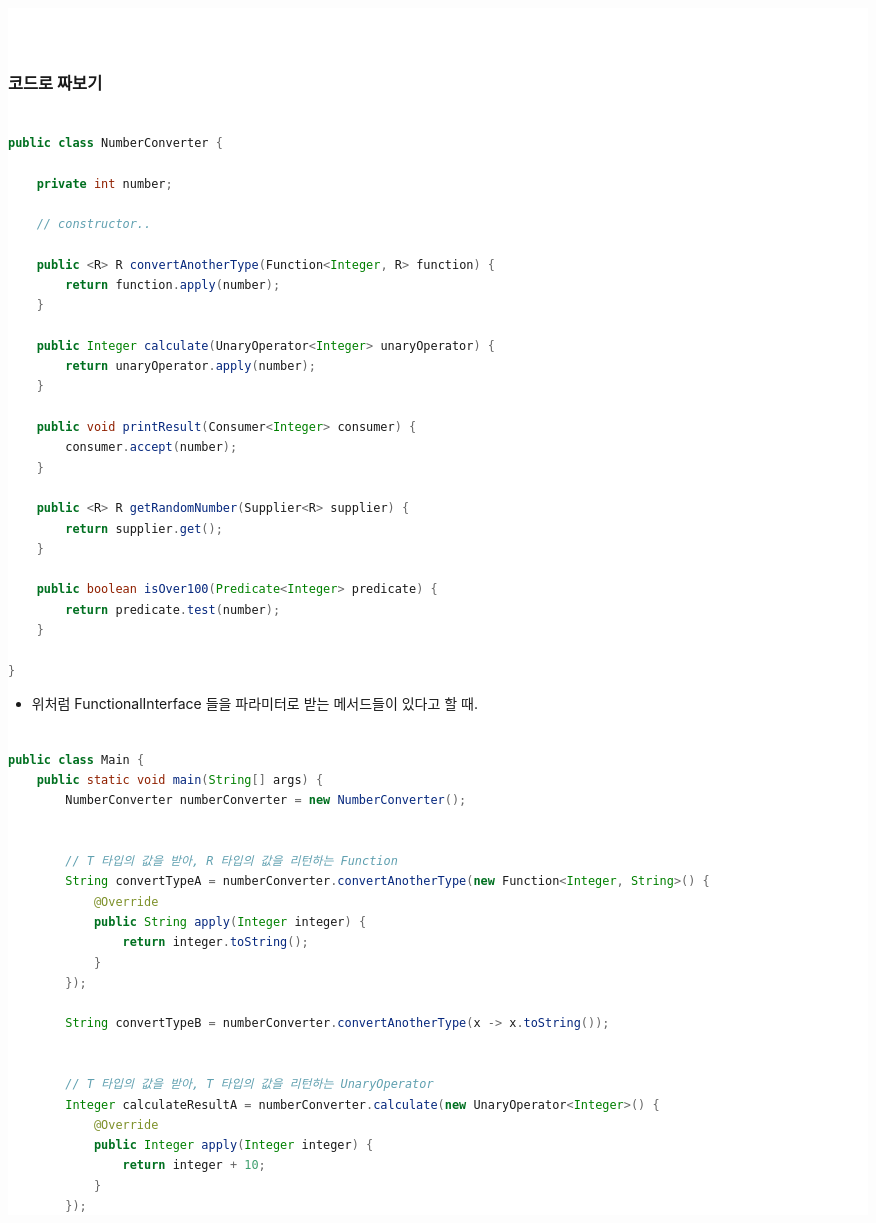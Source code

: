 <br/>
<br/>

### 코드로 짜보기

```java

public class NumberConverter {

    private int number;

    // constructor..

    public <R> R convertAnotherType(Function<Integer, R> function) {
        return function.apply(number);
    }

    public Integer calculate(UnaryOperator<Integer> unaryOperator) {
        return unaryOperator.apply(number);
    }

    public void printResult(Consumer<Integer> consumer) {
        consumer.accept(number);
    }

    public <R> R getRandomNumber(Supplier<R> supplier) {
        return supplier.get();
    }

    public boolean isOver100(Predicate<Integer> predicate) {
        return predicate.test(number);
    }

}

```

- 위처럼 FunctionalInterface 들을 파라미터로 받는 메서드들이 있다고 할 때.

```java

public class Main {
    public static void main(String[] args) {
        NumberConverter numberConverter = new NumberConverter();


        // T 타입의 값을 받아, R 타입의 값을 리턴하는 Function
        String convertTypeA = numberConverter.convertAnotherType(new Function<Integer, String>() {
            @Override
            public String apply(Integer integer) {
                return integer.toString();
            }
        });

        String convertTypeB = numberConverter.convertAnotherType(x -> x.toString());


        // T 타입의 값을 받아, T 타입의 값을 리턴하는 UnaryOperator
        Integer calculateResultA = numberConverter.calculate(new UnaryOperator<Integer>() {
            @Override
            public Integer apply(Integer integer) {
                return integer + 10;
            }
        });

```